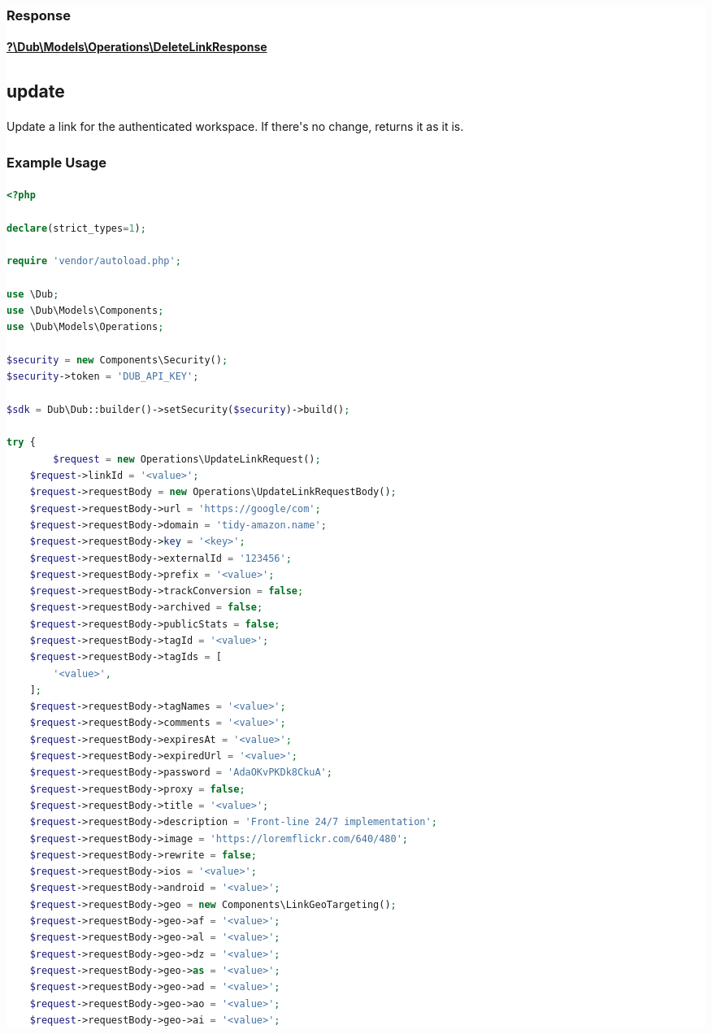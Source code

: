 
### Response

**[?\Dub\Models\Operations\DeleteLinkResponse](../../Models/Operations/DeleteLinkResponse.md)**


## update

Update a link for the authenticated workspace. If there's no change, returns it as it is.

### Example Usage

```php
<?php

declare(strict_types=1);

require 'vendor/autoload.php';

use \Dub;
use \Dub\Models\Components;
use \Dub\Models\Operations;

$security = new Components\Security();
$security->token = 'DUB_API_KEY';

$sdk = Dub\Dub::builder()->setSecurity($security)->build();

try {
        $request = new Operations\UpdateLinkRequest();
    $request->linkId = '<value>';
    $request->requestBody = new Operations\UpdateLinkRequestBody();
    $request->requestBody->url = 'https://google/com';
    $request->requestBody->domain = 'tidy-amazon.name';
    $request->requestBody->key = '<key>';
    $request->requestBody->externalId = '123456';
    $request->requestBody->prefix = '<value>';
    $request->requestBody->trackConversion = false;
    $request->requestBody->archived = false;
    $request->requestBody->publicStats = false;
    $request->requestBody->tagId = '<value>';
    $request->requestBody->tagIds = [
        '<value>',
    ];
    $request->requestBody->tagNames = '<value>';
    $request->requestBody->comments = '<value>';
    $request->requestBody->expiresAt = '<value>';
    $request->requestBody->expiredUrl = '<value>';
    $request->requestBody->password = 'AdaOKvPKDk8CkuA';
    $request->requestBody->proxy = false;
    $request->requestBody->title = '<value>';
    $request->requestBody->description = 'Front-line 24/7 implementation';
    $request->requestBody->image = 'https://loremflickr.com/640/480';
    $request->requestBody->rewrite = false;
    $request->requestBody->ios = '<value>';
    $request->requestBody->android = '<value>';
    $request->requestBody->geo = new Components\LinkGeoTargeting();
    $request->requestBody->geo->af = '<value>';
    $request->requestBody->geo->al = '<value>';
    $request->requestBody->geo->dz = '<value>';
    $request->requestBody->geo->as = '<value>';
    $request->requestBody->geo->ad = '<value>';
    $request->requestBody->geo->ao = '<value>';
    $request->requestBody->geo->ai = '<value>';
```